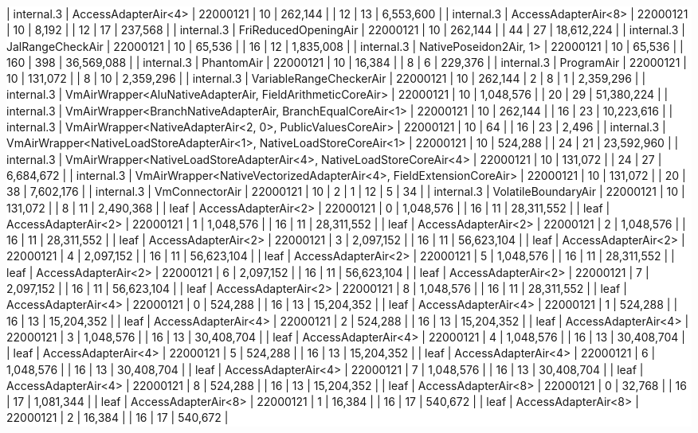 | internal.3 | AccessAdapterAir<4> | 22000121 | 10 | 262,144 |  | 12 | 13 | 6,553,600 | 
| internal.3 | AccessAdapterAir<8> | 22000121 | 10 | 8,192 |  | 12 | 17 | 237,568 | 
| internal.3 | FriReducedOpeningAir | 22000121 | 10 | 262,144 |  | 44 | 27 | 18,612,224 | 
| internal.3 | JalRangeCheckAir | 22000121 | 10 | 65,536 |  | 16 | 12 | 1,835,008 | 
| internal.3 | NativePoseidon2Air<BabyBearParameters>, 1> | 22000121 | 10 | 65,536 |  | 160 | 398 | 36,569,088 | 
| internal.3 | PhantomAir | 22000121 | 10 | 16,384 |  | 8 | 6 | 229,376 | 
| internal.3 | ProgramAir | 22000121 | 10 | 131,072 |  | 8 | 10 | 2,359,296 | 
| internal.3 | VariableRangeCheckerAir | 22000121 | 10 | 262,144 | 2 | 8 | 1 | 2,359,296 | 
| internal.3 | VmAirWrapper<AluNativeAdapterAir, FieldArithmeticCoreAir> | 22000121 | 10 | 1,048,576 |  | 20 | 29 | 51,380,224 | 
| internal.3 | VmAirWrapper<BranchNativeAdapterAir, BranchEqualCoreAir<1> | 22000121 | 10 | 262,144 |  | 16 | 23 | 10,223,616 | 
| internal.3 | VmAirWrapper<NativeAdapterAir<2, 0>, PublicValuesCoreAir> | 22000121 | 10 | 64 |  | 16 | 23 | 2,496 | 
| internal.3 | VmAirWrapper<NativeLoadStoreAdapterAir<1>, NativeLoadStoreCoreAir<1> | 22000121 | 10 | 524,288 |  | 24 | 21 | 23,592,960 | 
| internal.3 | VmAirWrapper<NativeLoadStoreAdapterAir<4>, NativeLoadStoreCoreAir<4> | 22000121 | 10 | 131,072 |  | 24 | 27 | 6,684,672 | 
| internal.3 | VmAirWrapper<NativeVectorizedAdapterAir<4>, FieldExtensionCoreAir> | 22000121 | 10 | 131,072 |  | 20 | 38 | 7,602,176 | 
| internal.3 | VmConnectorAir | 22000121 | 10 | 2 | 1 | 12 | 5 | 34 | 
| internal.3 | VolatileBoundaryAir | 22000121 | 10 | 131,072 |  | 8 | 11 | 2,490,368 | 
| leaf | AccessAdapterAir<2> | 22000121 | 0 | 1,048,576 |  | 16 | 11 | 28,311,552 | 
| leaf | AccessAdapterAir<2> | 22000121 | 1 | 1,048,576 |  | 16 | 11 | 28,311,552 | 
| leaf | AccessAdapterAir<2> | 22000121 | 2 | 1,048,576 |  | 16 | 11 | 28,311,552 | 
| leaf | AccessAdapterAir<2> | 22000121 | 3 | 2,097,152 |  | 16 | 11 | 56,623,104 | 
| leaf | AccessAdapterAir<2> | 22000121 | 4 | 2,097,152 |  | 16 | 11 | 56,623,104 | 
| leaf | AccessAdapterAir<2> | 22000121 | 5 | 1,048,576 |  | 16 | 11 | 28,311,552 | 
| leaf | AccessAdapterAir<2> | 22000121 | 6 | 2,097,152 |  | 16 | 11 | 56,623,104 | 
| leaf | AccessAdapterAir<2> | 22000121 | 7 | 2,097,152 |  | 16 | 11 | 56,623,104 | 
| leaf | AccessAdapterAir<2> | 22000121 | 8 | 1,048,576 |  | 16 | 11 | 28,311,552 | 
| leaf | AccessAdapterAir<4> | 22000121 | 0 | 524,288 |  | 16 | 13 | 15,204,352 | 
| leaf | AccessAdapterAir<4> | 22000121 | 1 | 524,288 |  | 16 | 13 | 15,204,352 | 
| leaf | AccessAdapterAir<4> | 22000121 | 2 | 524,288 |  | 16 | 13 | 15,204,352 | 
| leaf | AccessAdapterAir<4> | 22000121 | 3 | 1,048,576 |  | 16 | 13 | 30,408,704 | 
| leaf | AccessAdapterAir<4> | 22000121 | 4 | 1,048,576 |  | 16 | 13 | 30,408,704 | 
| leaf | AccessAdapterAir<4> | 22000121 | 5 | 524,288 |  | 16 | 13 | 15,204,352 | 
| leaf | AccessAdapterAir<4> | 22000121 | 6 | 1,048,576 |  | 16 | 13 | 30,408,704 | 
| leaf | AccessAdapterAir<4> | 22000121 | 7 | 1,048,576 |  | 16 | 13 | 30,408,704 | 
| leaf | AccessAdapterAir<4> | 22000121 | 8 | 524,288 |  | 16 | 13 | 15,204,352 | 
| leaf | AccessAdapterAir<8> | 22000121 | 0 | 32,768 |  | 16 | 17 | 1,081,344 | 
| leaf | AccessAdapterAir<8> | 22000121 | 1 | 16,384 |  | 16 | 17 | 540,672 | 
| leaf | AccessAdapterAir<8> | 22000121 | 2 | 16,384 |  | 16 | 17 | 540,672 | 